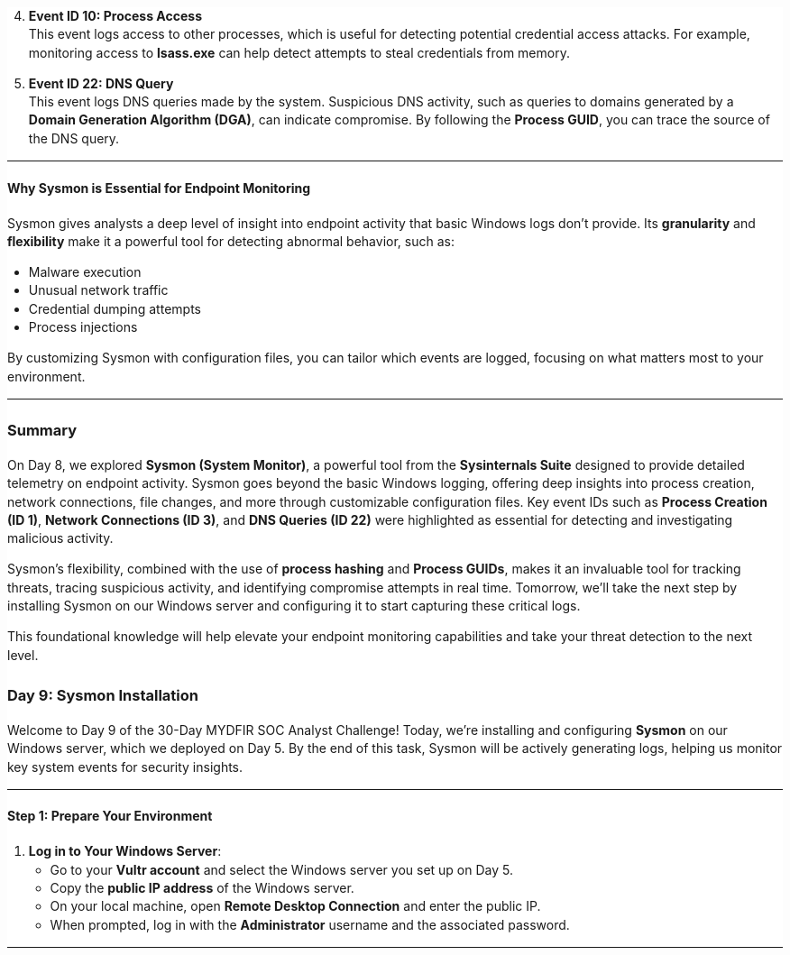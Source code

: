 4. **Event ID 10: Process Access**  
   This event logs access to other processes, which is useful for detecting potential credential access attacks. For example, monitoring access to **lsass.exe** can help detect attempts to steal credentials from memory.

5. **Event ID 22: DNS Query**  
   This event logs DNS queries made by the system. Suspicious DNS activity, such as queries to domains generated by a **Domain Generation Algorithm (DGA)**, can indicate compromise. By following the **Process GUID**, you can trace the source of the DNS query.

---

#### Why Sysmon is Essential for Endpoint Monitoring

Sysmon gives analysts a deep level of insight into endpoint activity that basic Windows logs don’t provide. Its **granularity** and **flexibility** make it a powerful tool for detecting abnormal behavior, such as:
- Malware execution
- Unusual network traffic
- Credential dumping attempts
- Process injections

By customizing Sysmon with configuration files, you can tailor which events are logged, focusing on what matters most to your environment.

---

### Summary

On Day 8, we explored **Sysmon (System Monitor)**, a powerful tool from the **Sysinternals Suite** designed to provide detailed telemetry on endpoint activity. Sysmon goes beyond the basic Windows logging, offering deep insights into process creation, network connections, file changes, and more through customizable configuration files. Key event IDs such as **Process Creation (ID 1)**, **Network Connections (ID 3)**, and **DNS Queries (ID 22)** were highlighted as essential for detecting and investigating malicious activity. 

Sysmon’s flexibility, combined with the use of **process hashing** and **Process GUIDs**, makes it an invaluable tool for tracking threats, tracing suspicious activity, and identifying compromise attempts in real time. Tomorrow, we’ll take the next step by installing Sysmon on our Windows server and configuring it to start capturing these critical logs.

This foundational knowledge will help elevate your endpoint monitoring capabilities and take your threat detection to the next level.

### Day 9: Sysmon Installation

Welcome to Day 9 of the 30-Day MYDFIR SOC Analyst Challenge! Today, we’re installing and configuring **Sysmon** on our Windows server, which we deployed on Day 5. By the end of this task, Sysmon will be actively generating logs, helping us monitor key system events for security insights.

---

#### Step 1: Prepare Your Environment

1. **Log in to Your Windows Server**:
   - Go to your **Vultr account** and select the Windows server you set up on Day 5.
   - Copy the **public IP address** of the Windows server.
   - On your local machine, open **Remote Desktop Connection** and enter the public IP.
   - When prompted, log in with the **Administrator** username and the associated password.

---